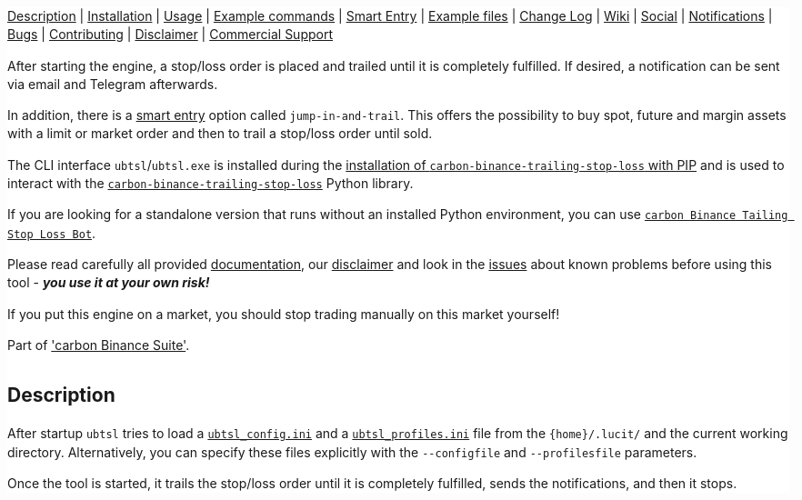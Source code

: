 [Description](#description) | [Installation](#installation) | [Usage](#usage) | 
[Example commands](#example-commands) | [Smart Entry](#smart-entry) | [Example files](#example-files) | 
[Change Log](#change-log) | [Wiki](#wiki) | [Social](#social) |
[Notifications](#receive-notifications) | [Bugs](#how-to-report-bugs-or-suggest-improvements) | 
[Contributing](#contributing) | [Disclaimer](#disclaimer) | [Commercial Support](#commercial-support)

After starting the engine, a stop/loss order is placed and trailed until it is completely fulfilled. If desired, a 
notification can be sent via email and Telegram afterwards.

In addition, there is a [smart entry](https://www.lucit.tech/ubtsl-cli.html#smart-entry) option called 
`jump-in-and-trail`. This offers the possibility to buy spot, future and margin assets with a limit or market order and 
then to trail a stop/loss order until sold.

The CLI interface `ubtsl`/`ubtsl.exe` is installed during the 
[installation of `carbon-binance-trailing-stop-loss` with PIP](https://www.lucit.tech/carbon-binance-trailing-stop-loss.html#installation-and-upgrade) and 
is used to interact with the 
[`carbon-binance-trailing-stop-loss`](https://www.lucit.tech/carbon-binance-trailing-stop-loss.html) Python library.

If you are looking for a standalone version that runs without an installed Python environment, you can use
[`carbon Binance Tailing Stop Loss Bot`](https://www.lucit.tech/carbon-binance-trailing-stop-loss-bot.html).

Please read carefully all provided [documentation](https://carbon-binance-trailing-stop-loss.docs.lucit.tech/), our
[disclaimer](#disclaimer) and look in the 
[issues](https://github.com/LUCIT-Systems-and-Development/carbon-binance-trailing-stop-loss/issues) about known 
problems before using this tool - ***you use it at your own risk!***

If you put this engine on a market, you should stop trading manually on this market yourself!

Part of ['carbon Binance Suite'](https://www.lucit.tech/carbon-binance-suite.html).

## Description
After startup `ubtsl` tries to load a 
[`ubtsl_config.ini`](https://github.com/LUCIT-Systems-and-Development/carbon-binance-trailing-stop-loss/blob/master/cli/example_ubtsl_config.ini) 
and a 
[`ubtsl_profiles.ini`](https://github.com/LUCIT-Systems-and-Development/carbon-binance-trailing-stop-loss/blob/master/cli/example_ubtsl_profiles.ini) 
file from the `{home}/.lucit/` and the current working directory. Alternatively, you can specify these files explicitly with the 
`--configfile` and `--profilesfile` parameters.

Once the tool is started, it trails the stop/loss order until it is completely fulfilled, sends the notifications, and
then it stops.
